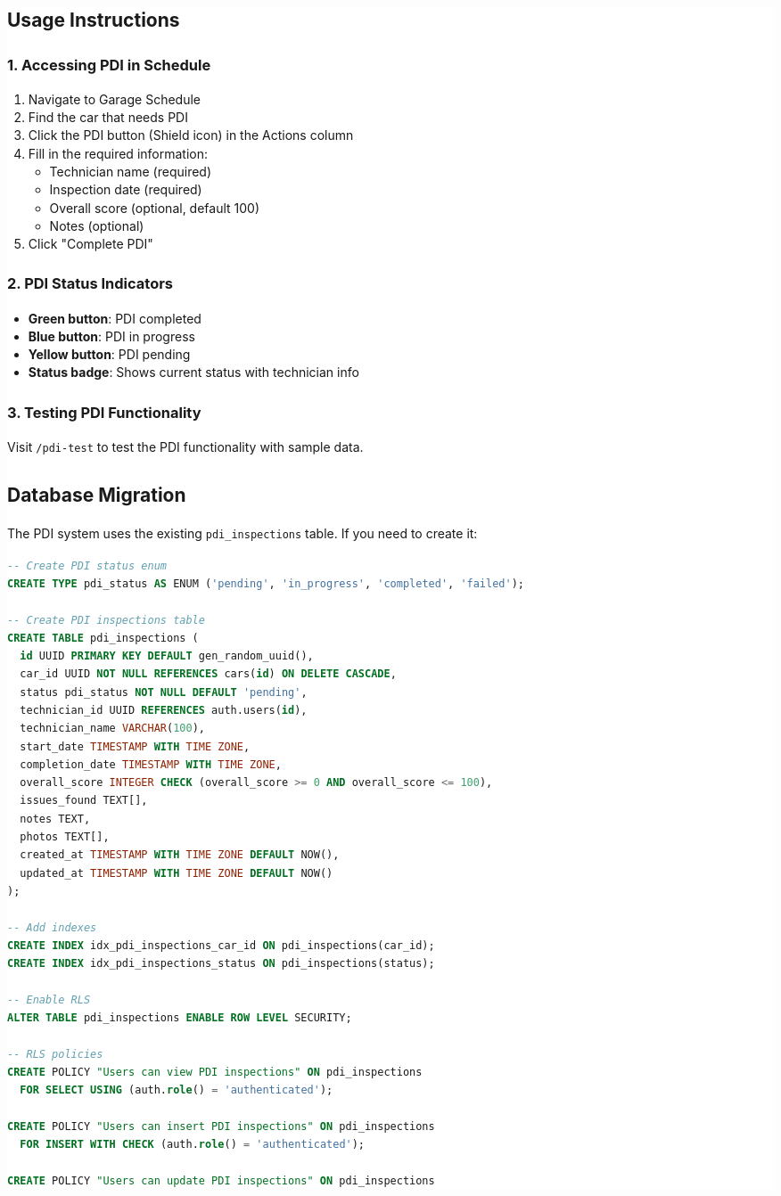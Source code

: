 ## Usage Instructions

### 1. **Accessing PDI in Schedule**
1. Navigate to Garage Schedule
2. Find the car that needs PDI
3. Click the PDI button (Shield icon) in the Actions column
4. Fill in the required information:
   - Technician name (required)
   - Inspection date (required)
   - Overall score (optional, default 100)
   - Notes (optional)
5. Click "Complete PDI"

### 2. **PDI Status Indicators**
- **Green button**: PDI completed
- **Blue button**: PDI in progress
- **Yellow button**: PDI pending
- **Status badge**: Shows current status with technician info

### 3. **Testing PDI Functionality**
Visit `/pdi-test` to test the PDI functionality with sample data.

## Database Migration

The PDI system uses the existing `pdi_inspections` table. If you need to create it:

```sql
-- Create PDI status enum
CREATE TYPE pdi_status AS ENUM ('pending', 'in_progress', 'completed', 'failed');

-- Create PDI inspections table
CREATE TABLE pdi_inspections (
  id UUID PRIMARY KEY DEFAULT gen_random_uuid(),
  car_id UUID NOT NULL REFERENCES cars(id) ON DELETE CASCADE,
  status pdi_status NOT NULL DEFAULT 'pending',
  technician_id UUID REFERENCES auth.users(id),
  technician_name VARCHAR(100),
  start_date TIMESTAMP WITH TIME ZONE,
  completion_date TIMESTAMP WITH TIME ZONE,
  overall_score INTEGER CHECK (overall_score >= 0 AND overall_score <= 100),
  issues_found TEXT[],
  notes TEXT,
  photos TEXT[],
  created_at TIMESTAMP WITH TIME ZONE DEFAULT NOW(),
  updated_at TIMESTAMP WITH TIME ZONE DEFAULT NOW()
);

-- Add indexes
CREATE INDEX idx_pdi_inspections_car_id ON pdi_inspections(car_id);
CREATE INDEX idx_pdi_inspections_status ON pdi_inspections(status);

-- Enable RLS
ALTER TABLE pdi_inspections ENABLE ROW LEVEL SECURITY;

-- RLS policies
CREATE POLICY "Users can view PDI inspections" ON pdi_inspections
  FOR SELECT USING (auth.role() = 'authenticated');

CREATE POLICY "Users can insert PDI inspections" ON pdi_inspections
  FOR INSERT WITH CHECK (auth.role() = 'authenticated');

CREATE POLICY "Users can update PDI inspections" ON pdi_inspections
```
